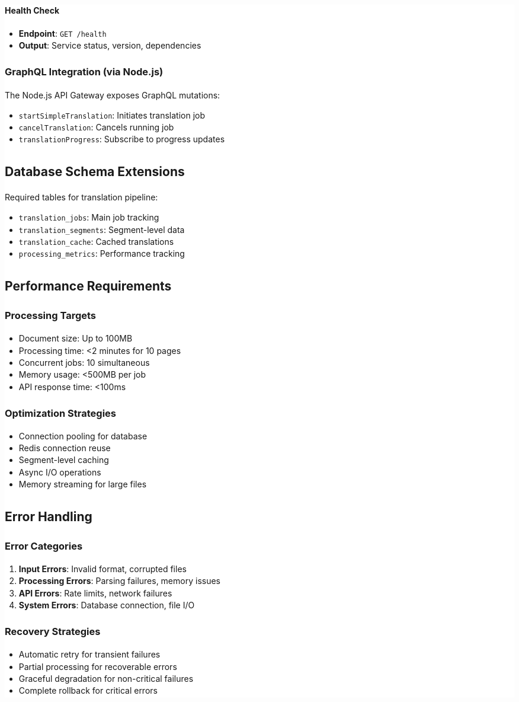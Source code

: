 #### Health Check
- **Endpoint**: `GET /health`
- **Output**: Service status, version, dependencies

### GraphQL Integration (via Node.js)
The Node.js API Gateway exposes GraphQL mutations:
- `startSimpleTranslation`: Initiates translation job
- `cancelTranslation`: Cancels running job
- `translationProgress`: Subscribe to progress updates

## Database Schema Extensions

Required tables for translation pipeline:
- `translation_jobs`: Main job tracking
- `translation_segments`: Segment-level data
- `translation_cache`: Cached translations
- `processing_metrics`: Performance tracking

## Performance Requirements

### Processing Targets
- Document size: Up to 100MB
- Processing time: <2 minutes for 10 pages
- Concurrent jobs: 10 simultaneous
- Memory usage: <500MB per job
- API response time: <100ms

### Optimization Strategies
- Connection pooling for database
- Redis connection reuse
- Segment-level caching
- Async I/O operations
- Memory streaming for large files

## Error Handling

### Error Categories
1. **Input Errors**: Invalid format, corrupted files
2. **Processing Errors**: Parsing failures, memory issues
3. **API Errors**: Rate limits, network failures
4. **System Errors**: Database connection, file I/O

### Recovery Strategies
- Automatic retry for transient failures
- Partial processing for recoverable errors
- Graceful degradation for non-critical failures
- Complete rollback for critical errors
